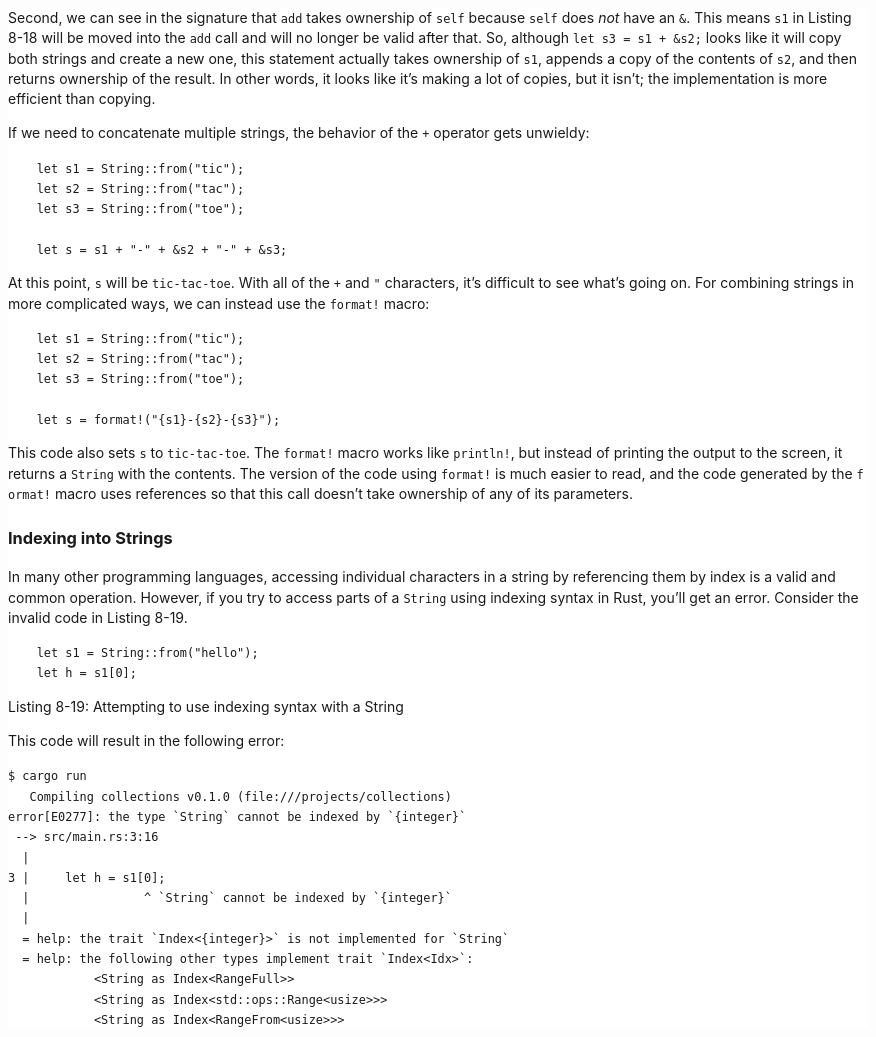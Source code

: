 Second, we can see in the signature that `add` takes ownership of `self`
because `self` does *not* have an `&`. This means `s1` in Listing 8-18 will be
moved into the `add` call and will no longer be valid after that. So, although
`let s3 = s1 + &s2;` looks like it will copy both strings and create a new one,
this statement actually takes ownership of `s1`, appends a copy of the contents
of `s2`, and then returns ownership of the result. In other words, it looks
like it’s making a lot of copies, but it isn’t; the implementation is more
efficient than copying.

If we need to concatenate multiple strings, the behavior of the `+` operator
gets unwieldy:

```
    let s1 = String::from("tic");
    let s2 = String::from("tac");
    let s3 = String::from("toe");

    let s = s1 + "-" + &s2 + "-" + &s3;
```

At this point, `s` will be `tic-tac-toe`. With all of the `+` and `"`
characters, it’s difficult to see what’s going on. For combining strings in
more complicated ways, we can instead use the `format!` macro:

```
    let s1 = String::from("tic");
    let s2 = String::from("tac");
    let s3 = String::from("toe");

    let s = format!("{s1}-{s2}-{s3}");
```

This code also sets `s` to `tic-tac-toe`. The `format!` macro works like
`println!`, but instead of printing the output to the screen, it returns a
`String` with the contents. The version of the code using `format!` is much
easier to read, and the code generated by the `format!` macro uses references
so that this call doesn’t take ownership of any of its parameters.

### Indexing into Strings

In many other programming languages, accessing individual characters in a
string by referencing them by index is a valid and common operation. However,
if you try to access parts of a `String` using indexing syntax in Rust, you’ll
get an error. Consider the invalid code in Listing 8-19.

```
    let s1 = String::from("hello");
    let h = s1[0];
```

Listing 8-19: Attempting to use indexing syntax with a
String

This code will result in the following error:

```
$ cargo run
   Compiling collections v0.1.0 (file:///projects/collections)
error[E0277]: the type `String` cannot be indexed by `{integer}`
 --> src/main.rs:3:16
  |
3 |     let h = s1[0];
  |                ^ `String` cannot be indexed by `{integer}`
  |
  = help: the trait `Index<{integer}>` is not implemented for `String`
  = help: the following other types implement trait `Index<Idx>`:
            <String as Index<RangeFull>>
            <String as Index<std::ops::Range<usize>>>
            <String as Index<RangeFrom<usize>>>
```